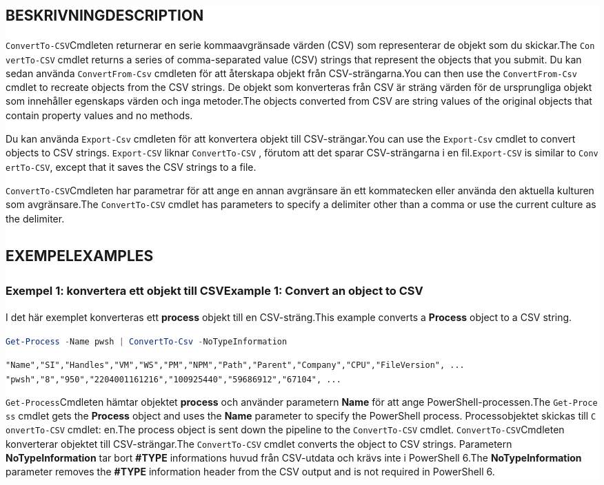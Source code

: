 ## <span data-ttu-id="6a6f7-108">BESKRIVNING</span><span class="sxs-lookup"><span data-stu-id="6a6f7-108">DESCRIPTION</span></span>

<span data-ttu-id="6a6f7-109">`ConvertTo-CSV`Cmdleten returnerar en serie kommaavgränsade värden (CSV) som representerar de objekt som du skickar.</span><span class="sxs-lookup"><span data-stu-id="6a6f7-109">The `ConvertTo-CSV` cmdlet returns a series of comma-separated value (CSV) strings that represent the objects that you submit.</span></span> <span data-ttu-id="6a6f7-110">Du kan sedan använda `ConvertFrom-Csv` cmdleten för att återskapa objekt från CSV-strängarna.</span><span class="sxs-lookup"><span data-stu-id="6a6f7-110">You can then use the `ConvertFrom-Csv` cmdlet to recreate objects from the CSV strings.</span></span> <span data-ttu-id="6a6f7-111">De objekt som konverteras från CSV är sträng värden för de ursprungliga objekt som innehåller egenskaps värden och inga metoder.</span><span class="sxs-lookup"><span data-stu-id="6a6f7-111">The objects converted from CSV are string values of the original objects that contain property values and no methods.</span></span>

<span data-ttu-id="6a6f7-112">Du kan använda `Export-Csv` cmdleten för att konvertera objekt till CSV-strängar.</span><span class="sxs-lookup"><span data-stu-id="6a6f7-112">You can use the `Export-Csv` cmdlet to convert objects to CSV strings.</span></span> <span data-ttu-id="6a6f7-113">`Export-CSV` liknar `ConvertTo-CSV` , förutom att det sparar CSV-strängarna i en fil.</span><span class="sxs-lookup"><span data-stu-id="6a6f7-113">`Export-CSV` is similar to `ConvertTo-CSV`, except that it saves the CSV strings to a file.</span></span>

<span data-ttu-id="6a6f7-114">`ConvertTo-CSV`Cmdleten har parametrar för att ange en annan avgränsare än ett kommatecken eller använda den aktuella kulturen som avgränsare.</span><span class="sxs-lookup"><span data-stu-id="6a6f7-114">The `ConvertTo-CSV` cmdlet has parameters to specify a delimiter other than a comma or use the current culture as the delimiter.</span></span>

## <span data-ttu-id="6a6f7-115">EXEMPEL</span><span class="sxs-lookup"><span data-stu-id="6a6f7-115">EXAMPLES</span></span>

### <span data-ttu-id="6a6f7-116">Exempel 1: konvertera ett objekt till CSV</span><span class="sxs-lookup"><span data-stu-id="6a6f7-116">Example 1: Convert an object to CSV</span></span>

<span data-ttu-id="6a6f7-117">I det här exemplet konverteras ett **process** objekt till en CSV-sträng.</span><span class="sxs-lookup"><span data-stu-id="6a6f7-117">This example converts a **Process** object to a CSV string.</span></span>

```powershell
Get-Process -Name pwsh | ConvertTo-Csv -NoTypeInformation
```

```Output
"Name","SI","Handles","VM","WS","PM","NPM","Path","Parent","Company","CPU","FileVersion", ...
"pwsh","8","950","2204001161216","100925440","59686912","67104", ...
```

<span data-ttu-id="6a6f7-118">`Get-Process`Cmdleten hämtar objektet **process** och använder parametern **Name** för att ange PowerShell-processen.</span><span class="sxs-lookup"><span data-stu-id="6a6f7-118">The `Get-Process` cmdlet gets the **Process** object and uses the **Name** parameter to specify the PowerShell process.</span></span> <span data-ttu-id="6a6f7-119">Processobjektet skickas till `ConvertTo-CSV` cmdlet: en.</span><span class="sxs-lookup"><span data-stu-id="6a6f7-119">The process object is sent down the pipeline to the `ConvertTo-CSV` cmdlet.</span></span> <span data-ttu-id="6a6f7-120">`ConvertTo-CSV`Cmdleten konverterar objektet till CSV-strängar.</span><span class="sxs-lookup"><span data-stu-id="6a6f7-120">The `ConvertTo-CSV` cmdlet converts the object to CSV strings.</span></span> <span data-ttu-id="6a6f7-121">Parametern **NoTypeInformation** tar bort **#TYPE** informations huvud från CSV-utdata och krävs inte i PowerShell 6.</span><span class="sxs-lookup"><span data-stu-id="6a6f7-121">The **NoTypeInformation** parameter removes the **#TYPE** information header from the CSV output and is not required in PowerShell 6.</span></span>
